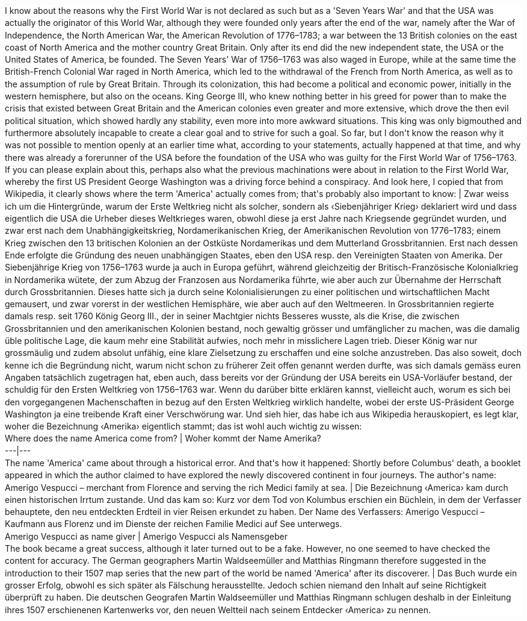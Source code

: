 I know about the reasons why the First World War is not declared as such but as a 'Seven Years War' and that the USA was actually the originator of this World War, although they were founded only years after the end of the war, namely after the War of Independence, the North American War, the American Revolution of 1776–1783; a war between the 13 British colonies on the east coast of North America and the mother country Great Britain. Only after its end did the new independent state, the USA or the United States of America, be founded. The Seven Years' War of 1756–1763 was also waged in Europe, while at the same time the British-French Colonial War raged in North America, which led to the withdrawal of the French from North America, as well as to the assumption of rule by Great Britain. Through its colonization, this had become a political and economic power, initially in the western hemisphere, but also on the oceans. King George III, who knew nothing better in his greed for power than to make the crisis that existed between Great Britain and the American colonies even greater and more extensive, which drove the then evil political situation, which showed hardly any stability, even more into more awkward situations. This king was only bigmouthed and furthermore absolutely incapable to create a clear goal and to strive for such a goal. So far, but I don't know the reason why it was not possible to mention openly at an earlier time what, according to your statements, actually happened at that time, and why there was already a forerunner of the USA before the foundation of the USA who was guilty for the First World War of 1756–1763. If you can please explain about this, perhaps also what the previous machinations were about in relation to the First World War, whereby the first US President George Washington was a driving force behind a conspiracy. And look here, I copied that from Wikipedia, it clearly shows where the term 'America' actually comes from; that's probably also important to know:  | Zwar weiss ich um die Hintergründe, warum der Erste Weltkrieg nicht als solcher, sondern als ‹Siebenjähriger Krieg› deklariert wird und dass eigentlich die USA die Urheber dieses Weltkrieges waren, obwohl diese ja erst Jahre nach Kriegsende gegründet wurden, und zwar erst nach dem Unabhängigkeitskrieg, Nordamerikanischen Krieg, der Amerikanischen Revolution von 1776–1783; einem Krieg zwischen den 13 britischen Kolonien an der Ostküste Nordamerikas und dem Mutterland Grossbritannien. Erst nach dessen Ende erfolgte die Gründung des neuen unabhängigen Staates, eben den USA resp. den Vereinigten Staaten von Amerika. Der Siebenjährige Krieg von 1756–1763 wurde ja auch in Europa geführt, während gleichzeitig der Britisch-Französische Kolonialkrieg in Nordamerika wütete, der zum Abzug der Franzosen aus Nordamerika führte, wie aber auch zur Übernahme der Herrschaft durch Grossbritannien. Dieses hatte sich ja durch seine Kolonialisierungen zu einer politischen und wirtschaftlichen Macht gemausert, und zwar vorerst in der westlichen Hemisphäre, wie aber auch auf den Weltmeeren. In Grossbritannien regierte damals resp. seit 1760 König Georg III., der in seiner Machtgier nichts Besseres wusste, als die Krise, die zwischen Grossbritannien und den amerikanischen Kolonien bestand, noch gewaltig grösser und umfänglicher zu machen, was die damalig üble politische Lage, die kaum mehr eine Stabilität aufwies, noch mehr in misslichere Lagen trieb. Dieser König war nur grossmäulig und zudem absolut unfähig, eine klare Zielsetzung zu erschaffen und eine solche anzustreben. Das also soweit, doch kenne ich die Begründung nicht, warum nicht schon zu früherer Zeit offen genannt werden durfte, was sich damals gemäss euren Angaben tatsächlich zugetragen hat, eben auch, dass bereits vor der Gründung der USA bereits ein USA-Vorläufer bestand, der schuldig für den Ersten Weltkrieg von 1756–1763 war. Wenn du darüber bitte erklären kannst, vielleicht auch, worum es sich bei den vorgegangenen Machenschaften in bezug auf den Ersten Weltkrieg wirklich handelte, wobei der erste US-Präsident George Washington ja eine treibende Kraft einer Verschwörung war. Und sieh hier, das habe ich aus Wikipedia herauskopiert, es legt klar, woher die Bezeichnung ‹Amerika› eigentlich stammt; das ist wohl auch wichtig zu wissen:   
Where does the name America come from?  | Woher kommt der Name Amerika?   
---|---  
The name 'America' came about through a historical error. And that's how it happened: Shortly before Columbus' death, a booklet appeared in which the author claimed to have explored the newly discovered continent in four journeys. The author's name: Amerigo Vespucci – merchant from Florence and serving the rich Medici family at sea.  | Die Bezeichnung ‹America› kam durch einen historischen Irrtum zustande. Und das kam so: Kurz vor dem Tod von Kolumbus erschien ein Büchlein, in dem der Verfasser behauptete, den neu entdeckten Erdteil in vier Reisen erkundet zu haben. Der Name des Verfassers: Amerigo Vespucci – Kaufmann aus Florenz und im Dienste der reichen Familie Medici auf See unterwegs.   
Amerigo Vespucci as name giver  | Amerigo Vespucci als Namensgeber   
The book became a great success, although it later turned out to be a fake. However, no one seemed to have checked the content for accuracy. The German geographers Martin Waldseemüller and Matthias Ringmann therefore suggested in the introduction to their 1507 map series that the new part of the world be named 'America' after its discoverer.  | Das Buch wurde ein grosser Erfolg, obwohl es sich später als Fälschung herausstellte. Jedoch schien niemand den Inhalt auf seine Richtigkeit überprüft zu haben. Die deutschen Geografen Martin Waldseemüller und Matthias Ringmann schlugen deshalb in der Einleitung ihres 1507 erschienenen Kartenwerks vor, den neuen Weltteil nach seinem Entdecker ‹America› zu nennen.   
